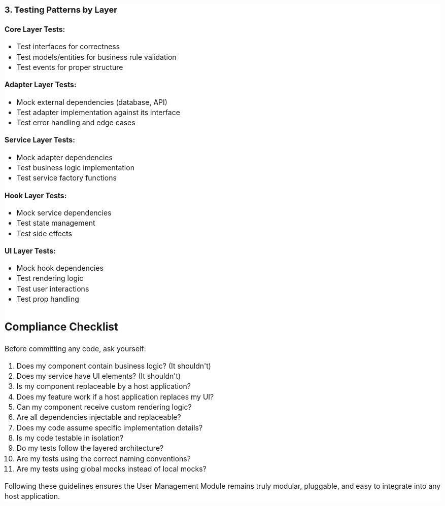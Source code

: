 ### 3. Testing Patterns by Layer

**Core Layer Tests:**
- Test interfaces for correctness
- Test models/entities for business rule validation
- Test events for proper structure

**Adapter Layer Tests:**
- Mock external dependencies (database, API)
- Test adapter implementation against its interface
- Test error handling and edge cases

**Service Layer Tests:**
- Mock adapter dependencies
- Test business logic implementation
- Test service factory functions

**Hook Layer Tests:**
- Mock service dependencies
- Test state management
- Test side effects

**UI Layer Tests:**
- Mock hook dependencies
- Test rendering logic
- Test user interactions
- Test prop handling

## Compliance Checklist

Before committing any code, ask yourself:

1. Does my component contain business logic? (It shouldn't)
2. Does my service have UI elements? (It shouldn't)
3. Is my component replaceable by a host application?
4. Does my feature work if a host application replaces my UI?
5. Can my component receive custom rendering logic?
6. Are all dependencies injectable and replaceable?
7. Does my code assume specific implementation details?
8. Is my code testable in isolation?
9. Do my tests follow the layered architecture?
10. Are my tests using the correct naming conventions?
11. Are my tests using global mocks instead of local mocks?

Following these guidelines ensures the User Management Module remains truly modular, pluggable, and easy to integrate into any host application.
